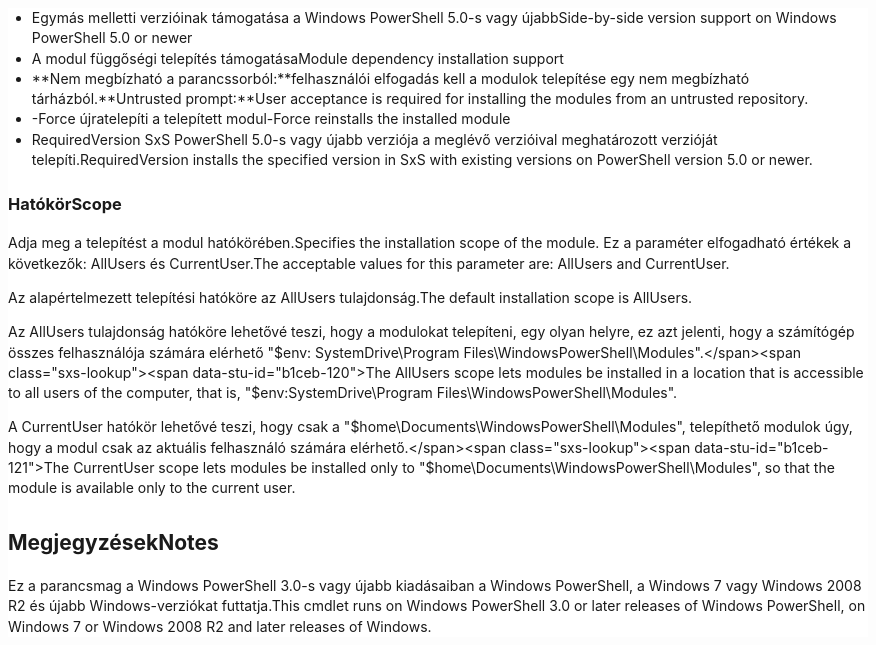 - <span data-ttu-id="b1ceb-111">Egymás melletti verzióinak támogatása a Windows PowerShell 5.0-s vagy újabb</span><span class="sxs-lookup"><span data-stu-id="b1ceb-111">Side-by-side version support on Windows PowerShell 5.0 or newer</span></span>
- <span data-ttu-id="b1ceb-112">A modul függőségi telepítés támogatása</span><span class="sxs-lookup"><span data-stu-id="b1ceb-112">Module dependency installation support</span></span>
- <span data-ttu-id="b1ceb-113">**Nem megbízható a parancssorból:**felhasználói elfogadás kell a modulok telepítése egy nem megbízható tárházból.</span><span class="sxs-lookup"><span data-stu-id="b1ceb-113">**Untrusted prompt:**User acceptance is required for installing the modules from an untrusted repository.</span></span>
- <span data-ttu-id="b1ceb-114">-Force újratelepíti a telepített modul</span><span class="sxs-lookup"><span data-stu-id="b1ceb-114">-Force reinstalls the installed module</span></span>
- <span data-ttu-id="b1ceb-115">RequiredVersion SxS PowerShell 5.0-s vagy újabb verziója a meglévő verzióival meghatározott verzióját telepíti.</span><span class="sxs-lookup"><span data-stu-id="b1ceb-115">RequiredVersion installs the specified version in SxS with existing versions on PowerShell version 5.0 or newer.</span></span>

### <a name="scope"></a><span data-ttu-id="b1ceb-116">Hatókör</span><span class="sxs-lookup"><span data-stu-id="b1ceb-116">Scope</span></span>
<span data-ttu-id="b1ceb-117">Adja meg a telepítést a modul hatókörében.</span><span class="sxs-lookup"><span data-stu-id="b1ceb-117">Specifies the installation scope of the module.</span></span> <span data-ttu-id="b1ceb-118">Ez a paraméter elfogadható értékek a következők: AllUsers és CurrentUser.</span><span class="sxs-lookup"><span data-stu-id="b1ceb-118">The acceptable values for this parameter are: AllUsers and CurrentUser.</span></span>

<span data-ttu-id="b1ceb-119">Az alapértelmezett telepítési hatóköre az AllUsers tulajdonság.</span><span class="sxs-lookup"><span data-stu-id="b1ceb-119">The default installation scope is AllUsers.</span></span>

<span data-ttu-id="b1ceb-120">Az AllUsers tulajdonság hatóköre lehetővé teszi, hogy a modulokat telepíteni, egy olyan helyre, ez azt jelenti, hogy a számítógép összes felhasználója számára elérhető "$env: SystemDrive\Program Files\WindowsPowerShell\Modules".</span><span class="sxs-lookup"><span data-stu-id="b1ceb-120">The AllUsers scope lets modules be installed in a location that is accessible to all users of the computer, that is, "$env:SystemDrive\Program Files\WindowsPowerShell\Modules".</span></span>

<span data-ttu-id="b1ceb-121">A CurrentUser hatókör lehetővé teszi, hogy csak a "$home\Documents\WindowsPowerShell\Modules", telepíthető modulok úgy, hogy a modul csak az aktuális felhasználó számára elérhető.</span><span class="sxs-lookup"><span data-stu-id="b1ceb-121">The CurrentUser scope lets modules be installed only to "$home\Documents\WindowsPowerShell\Modules", so that the module is available only to the current user.</span></span>

## <a name="notes"></a><span data-ttu-id="b1ceb-122">Megjegyzések</span><span class="sxs-lookup"><span data-stu-id="b1ceb-122">Notes</span></span>

<span data-ttu-id="b1ceb-123">Ez a parancsmag a Windows PowerShell 3.0-s vagy újabb kiadásaiban a Windows PowerShell, a Windows 7 vagy Windows 2008 R2 és újabb Windows-verziókat futtatja.</span><span class="sxs-lookup"><span data-stu-id="b1ceb-123">This cmdlet runs on Windows PowerShell 3.0 or later releases of Windows PowerShell, on Windows 7 or Windows 2008 R2 and later releases of Windows.</span></span>
